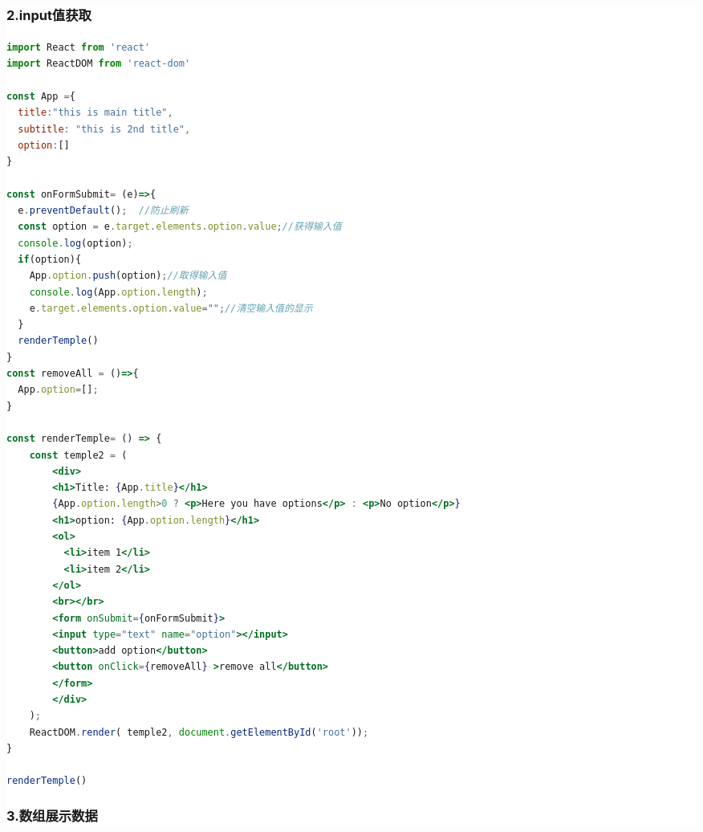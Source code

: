 ### 2.input值获取

```jsx
import React from 'react'
import ReactDOM from 'react-dom'

const App ={
  title:"this is main title",
  subtitle: "this is 2nd title",
  option:[]
}

const onFormSubmit= (e)=>{
  e.preventDefault();  //防止刷新
  const option = e.target.elements.option.value;//获得输入值
  console.log(option);
  if(option){
    App.option.push(option);//取得输入值
    console.log(App.option.length);
    e.target.elements.option.value="";//清空输入值的显示
  }
  renderTemple()
}
const removeAll = ()=>{
  App.option=[];
}

const renderTemple= () => {
    const temple2 = (
        <div>
        <h1>Title: {App.title}</h1>  
        {App.option.length>0 ? <p>Here you have options</p> : <p>No option</p>}
        <h1>option: {App.option.length}</h1> 
        <ol>
          <li>item 1</li>
          <li>item 2</li>
        </ol>
        <br></br>
        <form onSubmit={onFormSubmit}>
        <input type="text" name="option"></input>
        <button>add option</button>
        <button onClick={removeAll} >remove all</button>
        </form>
        </div>
    );
    ReactDOM.render( temple2, document.getElementById('root')); 
}

renderTemple()
```

### 3.数组展示数据
